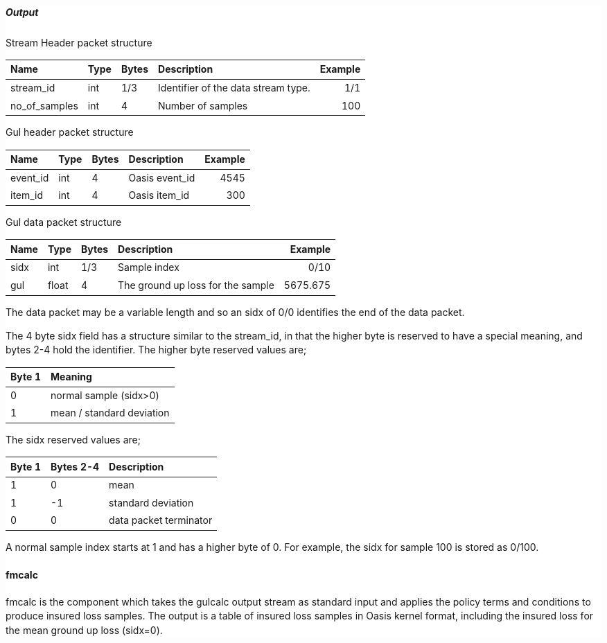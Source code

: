##### Output
Stream Header packet structure

| Name              | Type   |  Bytes | Description                                                         | Example     |
|:------------------|--------|--------| :-------------------------------------------------------------------|------------:|
| stream_id         | int    |   1/3  | Identifier of the data stream type.                                 |    1/1      |
| no_of_samples     | int    |   4    | Number of samples                                                   |    100      |

Gul header packet structure

| Name              | Type   |  Bytes | Description                                                         | Example     |
|:------------------|--------|--------| :-------------------------------------------------------------------|------------:|
| event_id          | int    |    4   | Oasis event_id                                                      |   4545      |
| item_id           | int    |    4   | Oasis item_id                                                       |    300      |

Gul data packet structure

| Name              | Type   |  Bytes | Description                                                         | Example     |
|:------------------|--------|--------| :-------------------------------------------------------------------|------------:|
| sidx              | int    |   1/3  | Sample index                                                        |    0/10     |
| gul               | float  |    4   | The ground up loss for the sample                                   | 5675.675    |

The data packet may be a variable length and so an sidx of 0/0 identifies the end of the data packet.

The 4 byte sidx field has a structure similar to the stream_id, in that the higher byte is reserved to have a special meaning, and bytes 2-4 hold the identifier.
The higher byte reserved values are;

| Byte 1 |  Meaning                  |
|:-------|:--------------------------|
|    0   | normal sample (sidx>0)    |
|    1   | mean / standard deviation |

The sidx reserved values are;

| Byte 1 | Bytes 2-4 |  Description              |
|:-------|-----------|:--------------------------|
|    1   |     0     |  mean                     |
|    1   |     -1    |  standard deviation       |
|    0   |     0     |  data packet terminator   |

A normal sample index starts at 1 and has a higher byte of 0. For example, the sidx for sample 100 is stored as 0/100.

#### fmcalc

fmcalc is the component which takes the gulcalc output stream as standard input and applies the policy terms and conditions to produce insured loss samples. The output is a table of insured loss samples in Oasis kernel format, including the insured loss for the mean ground up loss (sidx=0).
